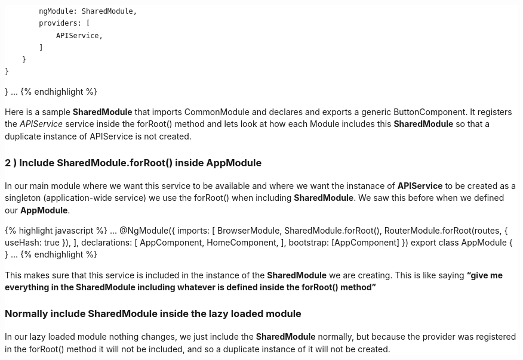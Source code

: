             ngModule: SharedModule,
            providers: [
                APIService,
            ]
        }
    }
}
...
{% endhighlight %}


Here is a sample **SharedModule** that imports CommonModule and declares and exports a generic ButtonComponent. It registers the *APIService* service inside the forRoot() method and lets look at how each Module includes this **SharedModule** so that a duplicate instance of APIService is not created.


### 2 ) Include SharedModule.forRoot() inside AppModule


In our main module where we want this service to be available and where we want the instanace of **APIService** to be created as a singleton (application-wide service) we use the forRoot() when including **SharedModule**. We saw this before when we defined our **AppModule**.


{% highlight javascript %}
...
@NgModule({
    imports: [
        BrowserModule,
        SharedModule.forRoot(),
        RouterModule.forRoot(routes, { useHash: true }),
    ], declarations: [
        AppComponent,
        HomeComponent,
    ],
    bootstrap: [AppComponent]
})
export class AppModule { }
...
{% endhighlight %}


This makes sure that this service is included in the instance of the **SharedModule** we are creating. This is like saying **“give me everything in the **SharedModule** including whatever is defined inside the forRoot() method”**


### Normally include SharedModule inside the lazy loaded module


In our lazy loaded module nothing changes, we just include the **SharedModule** normally, but because the provider was registered in the forRoot() method it will not be included, and so a duplicate instance of it will not be created.
